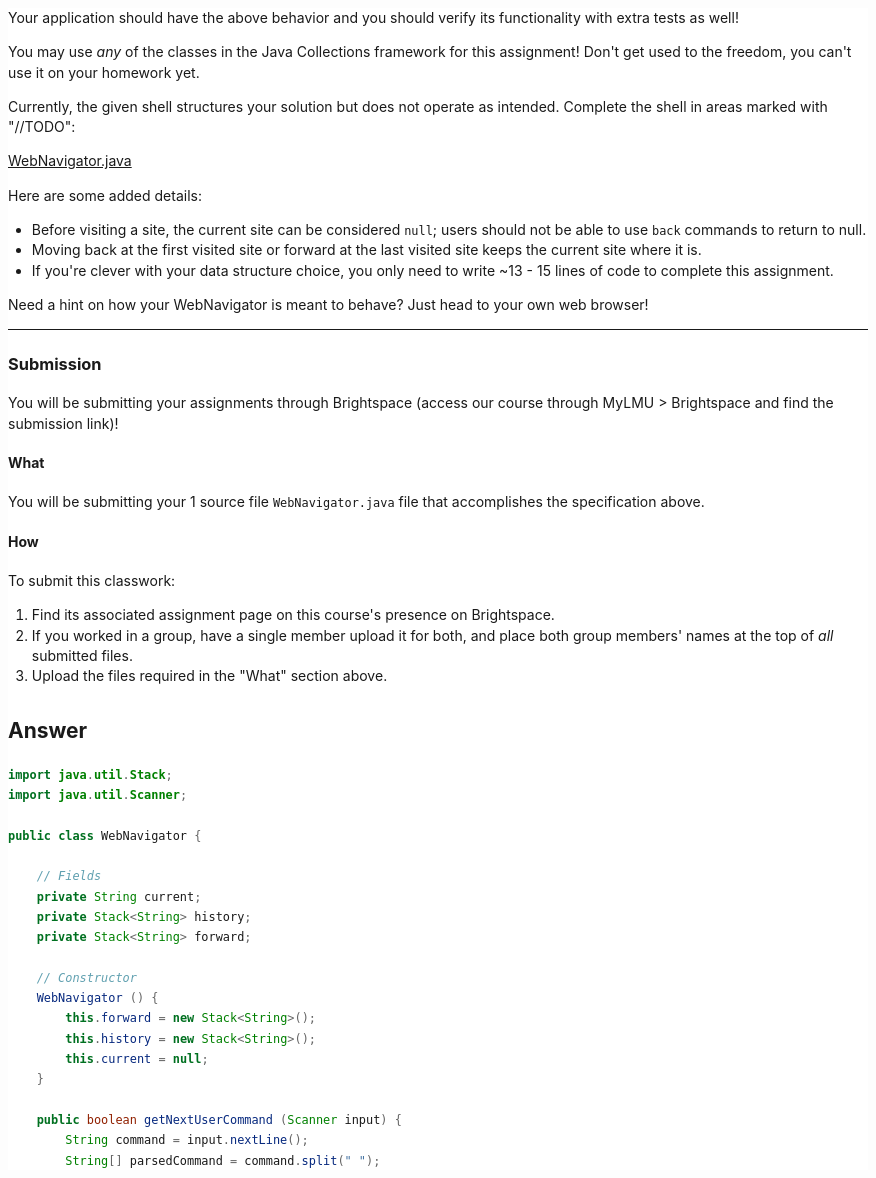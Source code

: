 Your application should have the above behavior and you should verify its functionality with extra tests as well!

 You may use *any* of the classes in the Java Collections framework for this assignment! Don't get used to the freedom, you can't use it on your homework yet.

Currently, the given shell structures your solution but does not operate as intended. Complete the shell in areas marked with "//TODO":

[ WebNavigator.java](http://forns.lmu.build/classes/fall-2017/cmsi-281/classwork/assets/WebNavigator.java)

Here are some added details:

- Before visiting a site, the current site can be considered `null`; users should not be able to use `back` commands to return to null.
- Moving back at the first visited site or forward at the last visited site keeps the current site where it is.
- If you're clever with your data structure choice, you only need to write ~13 - 15 lines of code to complete this assignment.

 Need a hint on how your WebNavigator is meant to behave? Just head to your own web browser!

------

### Submission

 You will be submitting your assignments through Brightspace (access our course through MyLMU > Brightspace and find the submission link)!

#### What

You will be submitting your 1 source file `WebNavigator.java` file that accomplishes the specification above.

#### How

To submit this classwork:

1. Find its associated assignment page on this course's presence on Brightspace.
2. If you worked in a group, have a single member upload it for both, and place both group members' names at the top of *all* submitted files.
3. Upload the files required in the "What" section above.

## Answer

```java
import java.util.Stack;
import java.util.Scanner;

public class WebNavigator {

    // Fields
    private String current;
    private Stack<String> history;
    private Stack<String> forward;

    // Constructor
    WebNavigator () {
        this.forward = new Stack<String>();
        this.history = new Stack<String>();
        this.current = null;
    }

    public boolean getNextUserCommand (Scanner input) {
        String command = input.nextLine();
        String[] parsedCommand = command.split(" ");

```